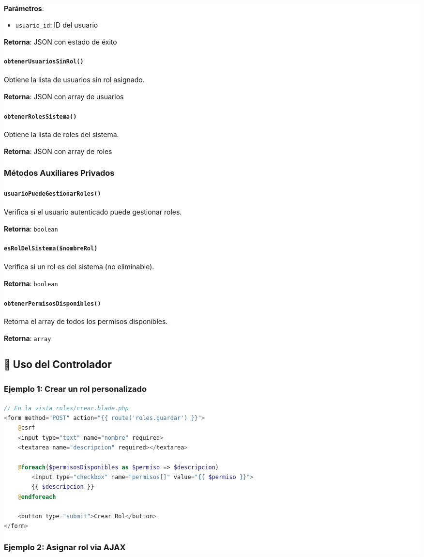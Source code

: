 **Parámetros**:
- `usuario_id`: ID del usuario

**Retorna**: JSON con estado de éxito

#### `obtenerUsuariosSinRol()`
Obtiene la lista de usuarios sin rol asignado.

**Retorna**: JSON con array de usuarios

#### `obtenerRolesSistema()`
Obtiene la lista de roles del sistema.

**Retorna**: JSON con array de roles

### Métodos Auxiliares Privados

#### `usuarioPuedeGestionarRoles()`
Verifica si el usuario autenticado puede gestionar roles.

**Retorna**: `boolean`

#### `esRolDelSistema($nombreRol)`
Verifica si un rol es del sistema (no eliminable).

**Retorna**: `boolean`

#### `obtenerPermisosDisponibles()`
Retorna el array de todos los permisos disponibles.

**Retorna**: `array`

## 🔧 Uso del Controlador

### Ejemplo 1: Crear un rol personalizado

```php
// En la vista roles/crear.blade.php
<form method="POST" action="{{ route('roles.guardar') }}">
    @csrf
    <input type="text" name="nombre" required>
    <textarea name="descripcion" required></textarea>
    
    @foreach($permisosDisponibles as $permiso => $descripcion)
        <input type="checkbox" name="permisos[]" value="{{ $permiso }}">
        {{ $descripcion }}
    @endforeach
    
    <button type="submit">Crear Rol</button>
</form>
```

### Ejemplo 2: Asignar rol via AJAX
